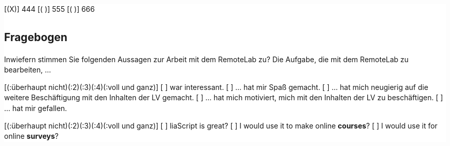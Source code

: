 [(X)] 444
[( )] 555
[( )] 666

## Fragebogen

Inwiefern stimmen Sie folgenden Aussagen zur Arbeit mit dem RemoteLab zu?
Die Aufgabe, die mit dem RemoteLab zu bearbeiten, ...


[(:überhaupt nicht)(:2)(:3)(:4)(:voll und ganz)]
[                                                  ]  war interessant.
[                                                  ] ... hat mir Spaß gemacht.
[                                                  ] ... hat mich neugierig auf die weitere Beschäftigung mit den Inhalten der LV gemacht.
[                                                  ] ... hat mich motiviert, mich mit den Inhalten der LV zu beschäftigen.
[                                                  ] ... hat mir gefallen.

[(:überhaupt nicht)(:2)(:3)(:4)(:voll und ganz)]
    [                                                  ] liaScript is great?
    [                                                  ] I would use it to make online **courses**?
    [                                                  ] I would use it for online **surveys**?
